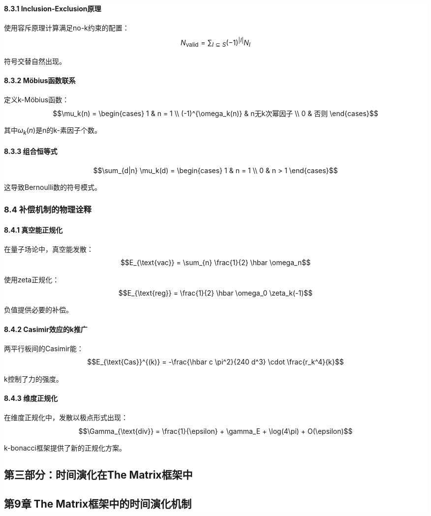 #### 8.3.1 Inclusion-Exclusion原理

使用容斥原理计算满足no-k约束的配置：
$$N_{\text{valid}} = \sum_{I \subseteq S} (-1)^{|I|} N_I$$

符号交替自然出现。

#### 8.3.2 Möbius函数联系

定义k-Möbius函数：
$$\mu_k(n) = \begin{cases}
1 & n = 1 \\
(-1)^{\omega_k(n)} & n无k次幂因子 \\
0 & 否则
\end{cases}$$

其中$\omega_k(n)$是n的k-素因子个数。

#### 8.3.3 组合恒等式

$$\sum_{d|n} \mu_k(d) = \begin{cases}
1 & n = 1 \\
0 & n > 1
\end{cases}$$

这导致Bernoulli数的符号模式。

### 8.4 补偿机制的物理诠释

#### 8.4.1 真空能正规化

在量子场论中，真空能发散：
$$E_{\text{vac}} = \sum_{n} \frac{1}{2} \hbar \omega_n$$

使用zeta正规化：
$$E_{\text{reg}} = \frac{1}{2} \hbar \omega_0 \zeta_k(-1)$$

负值提供必要的补偿。

#### 8.4.2 Casimir效应的k推广

两平行板间的Casimir能：
$$E_{\text{Cas}}^{(k)} = -\frac{\hbar c \pi^2}{240 d^3} \cdot \frac{r_k^4}{k}$$

k控制了力的强度。

#### 8.4.3 维度正规化

在维度正规化中，发散以极点形式出现：
$$\Gamma_{\text{div}} = \frac{1}{\epsilon} + \gamma_E + \log(4\pi) + O(\epsilon)$$

k-bonacci框架提供了新的正规化方案。

## 第三部分：时间演化在The Matrix框架中

## 第9章 The Matrix框架中的时间演化机制
